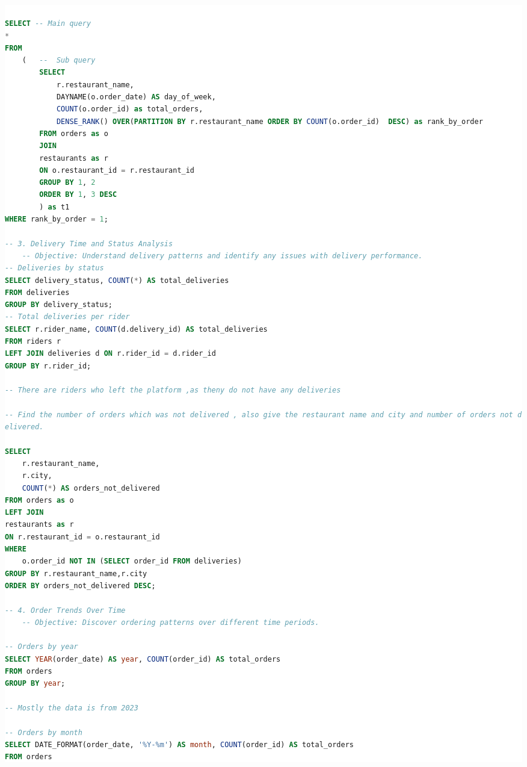 ```sql

SELECT -- Main query  
* 
FROM
	(   --  Sub query 
		SELECT 
			r.restaurant_name,
			DAYNAME(o.order_date) AS day_of_week,
			COUNT(o.order_id) as total_orders,
			DENSE_RANK() OVER(PARTITION BY r.restaurant_name ORDER BY COUNT(o.order_id)  DESC) as rank_by_order
		FROM orders as o
		JOIN
		restaurants as r
		ON o.restaurant_id = r.restaurant_id
		GROUP BY 1, 2
		ORDER BY 1, 3 DESC
		) as t1
WHERE rank_by_order = 1;

-- 3. Delivery Time and Status Analysis
	-- Objective: Understand delivery patterns and identify any issues with delivery performance.
-- Deliveries by status
SELECT delivery_status, COUNT(*) AS total_deliveries
FROM deliveries
GROUP BY delivery_status;
-- Total deliveries per rider
SELECT r.rider_name, COUNT(d.delivery_id) AS total_deliveries
FROM riders r
LEFT JOIN deliveries d ON r.rider_id = d.rider_id
GROUP BY r.rider_id;

-- There are riders who left the platform ,as theny do not have any deliveries 

-- Find the number of orders which was not delivered , also give the restaurant name and city and number of orders not delivered. 

SELECT 
	r.restaurant_name,
    r.city,
	COUNT(*) AS orders_not_delivered
FROM orders as o
LEFT JOIN 
restaurants as r
ON r.restaurant_id = o.restaurant_id
WHERE 
	o.order_id NOT IN (SELECT order_id FROM deliveries)
GROUP BY r.restaurant_name,r.city
ORDER BY orders_not_delivered DESC;

-- 4. Order Trends Over Time
	-- Objective: Discover ordering patterns over different time periods.
	
-- Orders by year
SELECT YEAR(order_date) AS year, COUNT(order_id) AS total_orders
FROM orders
GROUP BY year;

-- Mostly the data is from 2023 

-- Orders by month
SELECT DATE_FORMAT(order_date, '%Y-%m') AS month, COUNT(order_id) AS total_orders
FROM orders
```